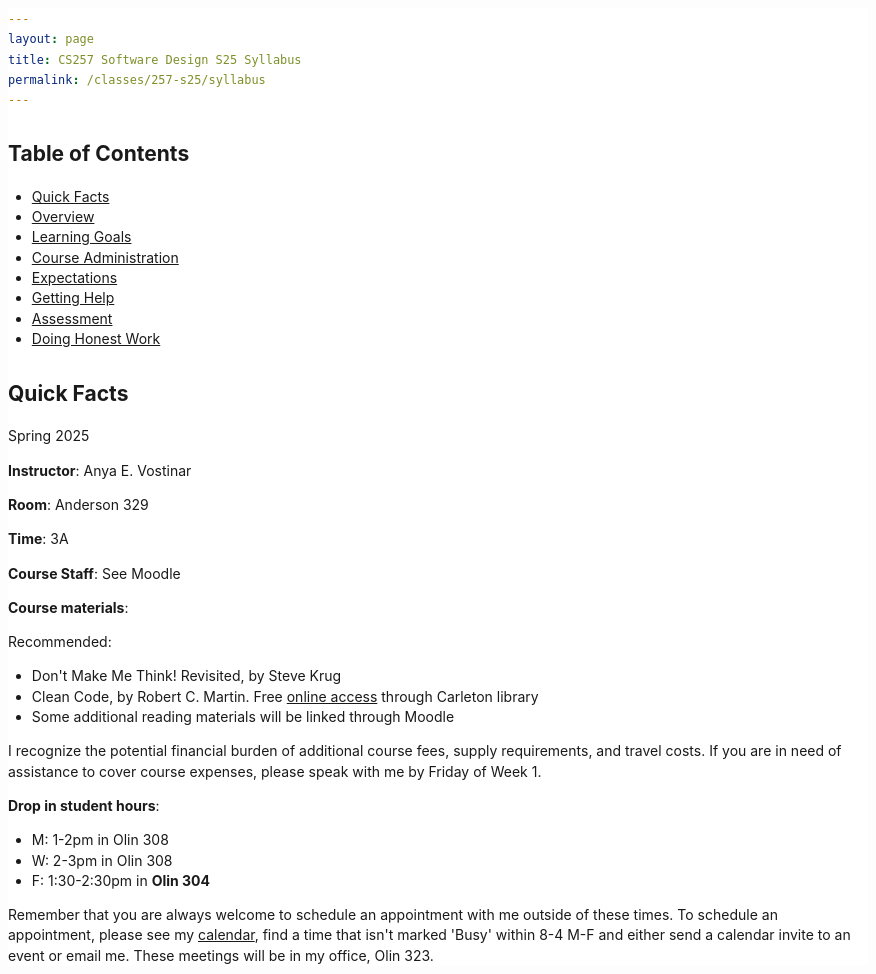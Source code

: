 ```yaml
---
layout: page
title: CS257 Software Design S25 Syllabus
permalink: /classes/257-s25/syllabus
---
```


## Table of Contents

* [Quick Facts](#quick-facts)
* [Overview](#overview)
* [Learning Goals](#learning-goals)
* [Course Administration](#course-administration)
* [Expectations](#expectations)
* [Getting Help](#getting-help)
* [Assessment](#assessment)
* [Doing Honest Work](#doing-honest-work)

## Quick Facts

Spring 2025

**Instructor**: Anya E. Vostinar

**Room**: Anderson 329

**Time**: 3A

**Course Staff**: See Moodle

**Course materials**: 

Recommended:
* Don't Make Me Think! Revisited, by Steve Krug
* Clean Code, by Robert C. Martin. Free [online access](https://bridge.primo.exlibrisgroup.com/permalink/01BRC_INST/11mmqid/cdi_askewsholts_vlebooks_9780136083252) through Carleton library
* Some additional reading materials will be linked through Moodle

I recognize the potential financial burden of additional course fees, supply requirements, and travel costs. If you are in need of assistance to cover course expenses, please speak with me by Friday of Week 1.

**Drop in student hours**:

* M: 1-2pm in Olin 308
* W: 2-3pm in Olin 308
* F: 1:30-2:30pm in **Olin 304**

Remember that you are always welcome to schedule an appointment with me outside of these times. To schedule an appointment, please see my [calendar](https://calendar.google.com/calendar/embed?src=vostinar%40carleton.edu&ctz=America%2FChicago), find a time that isn't marked 'Busy' within 8-4 M-F and either send a calendar invite to an event or email me. These meetings will be in my office, Olin 323.
